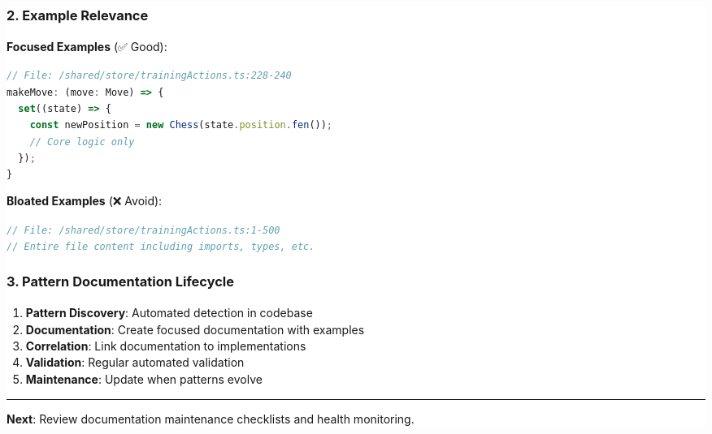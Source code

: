 ### 2. Example Relevance

**Focused Examples** (✅ Good):
```typescript
// File: /shared/store/trainingActions.ts:228-240
makeMove: (move: Move) => {
  set((state) => {
    const newPosition = new Chess(state.position.fen());
    // Core logic only
  });
}
```

**Bloated Examples** (❌ Avoid):
```typescript
// File: /shared/store/trainingActions.ts:1-500
// Entire file content including imports, types, etc.
```

### 3. Pattern Documentation Lifecycle

1. **Pattern Discovery**: Automated detection in codebase
2. **Documentation**: Create focused documentation with examples
3. **Correlation**: Link documentation to implementations
4. **Validation**: Regular automated validation
5. **Maintenance**: Update when patterns evolve

---

**Next**: Review documentation maintenance checklists and health monitoring.